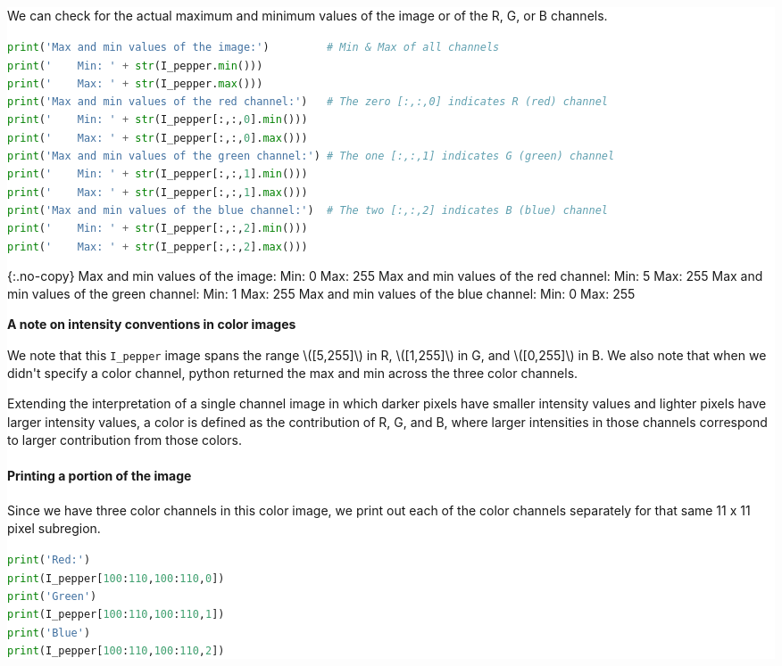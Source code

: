 We can check for the actual maximum and minimum values of the image or of the R, G, or B channels.


```python
print('Max and min values of the image:')         # Min & Max of all channels
print('    Min: ' + str(I_pepper.min()))
print('    Max: ' + str(I_pepper.max()))
print('Max and min values of the red channel:')   # The zero [:,:,0] indicates R (red) channel
print('    Min: ' + str(I_pepper[:,:,0].min()))
print('    Max: ' + str(I_pepper[:,:,0].max()))
print('Max and min values of the green channel:') # The one [:,:,1] indicates G (green) channel
print('    Min: ' + str(I_pepper[:,:,1].min()))
print('    Max: ' + str(I_pepper[:,:,1].max()))
print('Max and min values of the blue channel:')  # The two [:,:,2] indicates B (blue) channel
print('    Min: ' + str(I_pepper[:,:,2].min()))
print('    Max: ' + str(I_pepper[:,:,2].max()))
```

{:.no-copy}
    Max and min values of the image:
        Min: 0
        Max: 255
    Max and min values of the red channel:
        Min: 5
        Max: 255
    Max and min values of the green channel:
        Min: 1
        Max: 255
    Max and min values of the blue channel:
        Min: 0
        Max: 255


**A note on intensity conventions in color images**

We note that this ```I_pepper``` image spans the range \\([5,255]\\) in R, \\([1,255]\\) in G, and \\([0,255]\\) in B.  We also note that when we didn't specify a color channel, python returned the max and min across the three color channels.

Extending the interpretation of a single channel image in which darker pixels have smaller intensity values and lighter pixels have larger intensity values, a color is defined as the contribution of R, G, and B, where larger intensities in those channels correspond to larger contribution from those colors.  

#### Printing a portion of the image

Since we have three color channels in this color image, we print out each of the color channels separately for that same 11 x 11 pixel subregion.



```python
print('Red:')
print(I_pepper[100:110,100:110,0])
print('Green')
print(I_pepper[100:110,100:110,1])
print('Blue')
print(I_pepper[100:110,100:110,2])
```
